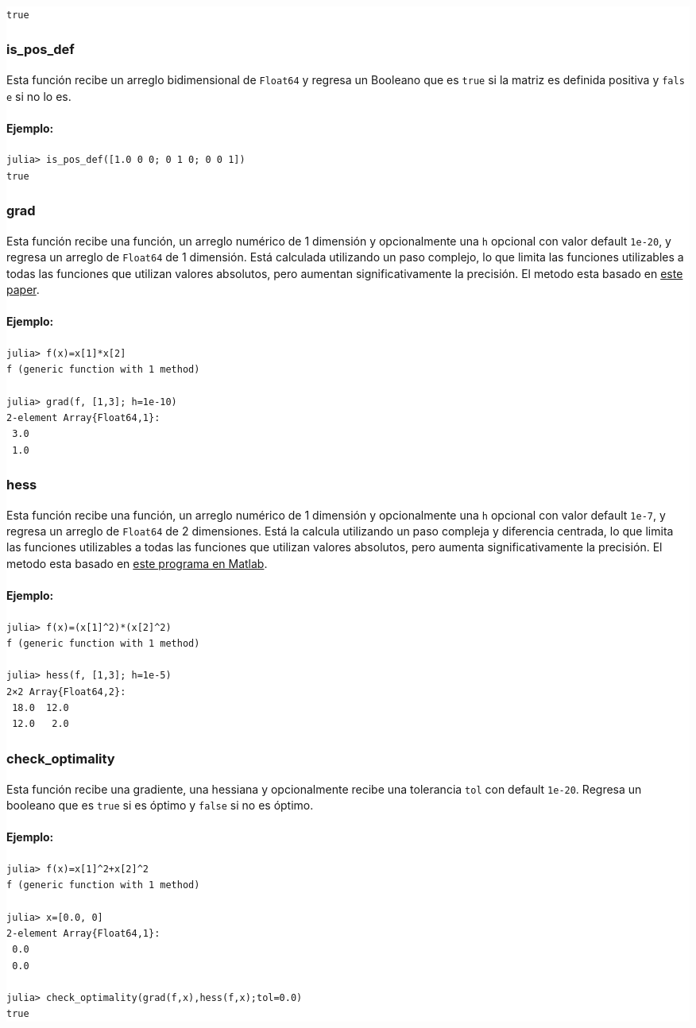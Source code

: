 ```
true
```
### is_pos_def
Esta función recibe un arreglo bidimensional de `Float64` y regresa un Booleano que es `true` si la matriz es definida positiva y `false` si no lo es.
#### Ejemplo:
```
julia> is_pos_def([1.0 0 0; 0 1 0; 0 0 1])
true
```
### grad
Esta función recibe una función, un arreglo numérico de 1 dimensión y opcionalmente una `h` opcional con valor default `1e-20`, y regresa un arreglo de `Float64` de 1 dimensión. Está calculada utilizando un paso complejo, lo que limita las funciones utilizables a todas las funciones que utilizan valores absolutos, pero aumentan significativamente la precisión. El metodo esta basado en [este paper](https://www.researchgate.net/publication/222112601_The_Complex-Step_Derivative_Approximation).
#### Ejemplo:
```
julia> f(x)=x[1]*x[2]
f (generic function with 1 method)

julia> grad(f, [1,3]; h=1e-10)
2-element Array{Float64,1}:
 3.0
 1.0
```
### hess
Esta función recibe una función, un arreglo numérico de 1 dimensión y opcionalmente una `h` opcional con valor default `1e-7`, y regresa un arreglo de `Float64` de 2 dimensiones. Está la calcula utilizando un paso compleja y diferencia centrada, lo que limita las funciones utilizables a todas las funciones que utilizan valores absolutos, pero aumenta significativamente la precisión. El metodo esta basado en [este programa en Matlab](https://www.mathworks.com/matlabcentral/fileexchange/18177-complex-step-hessian).
#### Ejemplo:
```
julia> f(x)=(x[1]^2)*(x[2]^2)
f (generic function with 1 method)

julia> hess(f, [1,3]; h=1e-5)
2×2 Array{Float64,2}:
 18.0  12.0
 12.0   2.0
```
### check_optimality
Esta función recibe una gradiente, una hessiana y opcionalmente recibe una tolerancia `tol` con default `1e-20`. Regresa un booleano que es `true` si es óptimo y `false` si no es óptimo.
#### Ejemplo:
```
julia> f(x)=x[1]^2+x[2]^2
f (generic function with 1 method)

julia> x=[0.0, 0]
2-element Array{Float64,1}:
 0.0
 0.0

julia> check_optimality(grad(f,x),hess(f,x);tol=0.0)
true
```